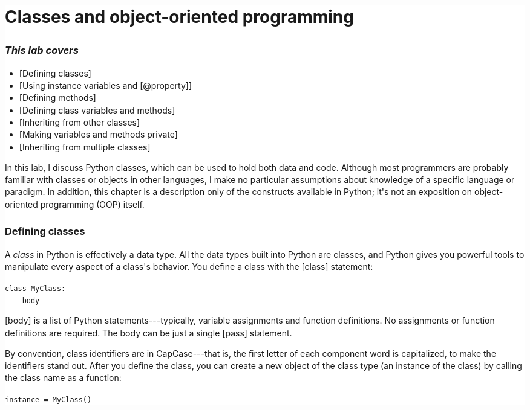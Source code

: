 Classes and object-oriented programming 
===================================================


### *This lab covers*

-   [Defining classes]
-   [Using instance variables and [\@property]]
-   [Defining methods]
-   [Defining class variables and methods]
-   [Inheriting from other classes]
-   [Making variables and methods private]
-   [Inheriting from multiple classes]



In this lab, I discuss Python classes, which can be used to hold
both data and code. Although most programmers are probably familiar with
classes or objects in other languages, I make no particular assumptions
about knowledge of a specific language or paradigm. In addition, this
chapter is a description only of the constructs available in Python;
it's not an exposition on object-oriented programming (OOP) itself.



### Defining classes



A
*class* in Python is effectively a data type. All the data types built
into Python are classes, and Python gives you powerful tools to
manipulate every aspect of a class's behavior. You define a class with
the [class] statement:



```
class MyClass:
    body
```




[body] is a list of Python statements---typically, variable
assignments and function definitions. No assignments or function
definitions are required. The body can be just a single [pass]
statement.



By convention, class identifiers are in CapCase---that is, the first
letter of each component word is capitalized, to make the identifiers
stand out. After you define the class, you can create a new object of
the class type (an instance of the class) by calling the class name as a
function:



```
instance = MyClass()
```

